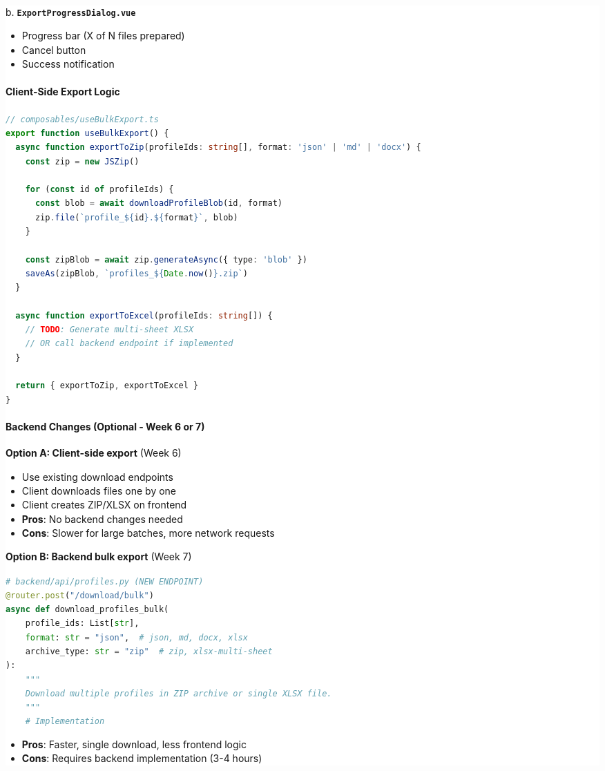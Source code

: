    b. **`ExportProgressDialog.vue`**
   - Progress bar (X of N files prepared)
   - Cancel button
   - Success notification

#### Client-Side Export Logic
```typescript
// composables/useBulkExport.ts
export function useBulkExport() {
  async function exportToZip(profileIds: string[], format: 'json' | 'md' | 'docx') {
    const zip = new JSZip()

    for (const id of profileIds) {
      const blob = await downloadProfileBlob(id, format)
      zip.file(`profile_${id}.${format}`, blob)
    }

    const zipBlob = await zip.generateAsync({ type: 'blob' })
    saveAs(zipBlob, `profiles_${Date.now()}.zip`)
  }

  async function exportToExcel(profileIds: string[]) {
    // TODO: Generate multi-sheet XLSX
    // OR call backend endpoint if implemented
  }

  return { exportToZip, exportToExcel }
}
```

#### Backend Changes (Optional - Week 6 or 7)

**Option A: Client-side export** (Week 6)
- Use existing download endpoints
- Client downloads files one by one
- Client creates ZIP/XLSX on frontend
- **Pros**: No backend changes needed
- **Cons**: Slower for large batches, more network requests

**Option B: Backend bulk export** (Week 7)
```python
# backend/api/profiles.py (NEW ENDPOINT)
@router.post("/download/bulk")
async def download_profiles_bulk(
    profile_ids: List[str],
    format: str = "json",  # json, md, docx, xlsx
    archive_type: str = "zip"  # zip, xlsx-multi-sheet
):
    """
    Download multiple profiles in ZIP archive or single XLSX file.
    """
    # Implementation
```
- **Pros**: Faster, single download, less frontend logic
- **Cons**: Requires backend implementation (3-4 hours)

